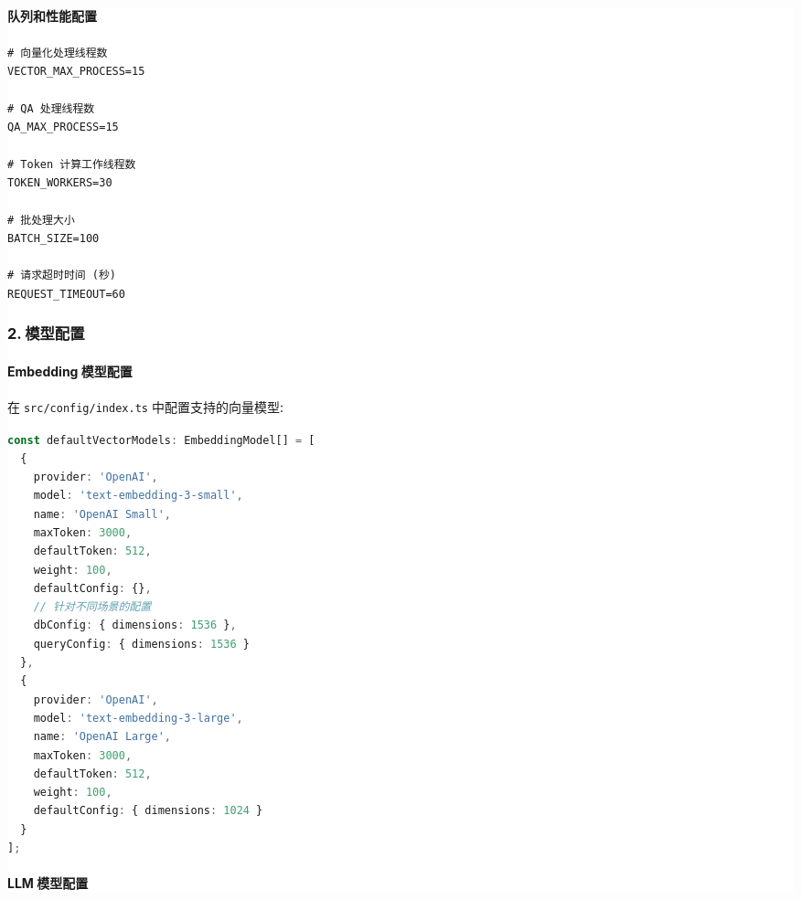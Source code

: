 #### 队列和性能配置

```env
# 向量化处理线程数
VECTOR_MAX_PROCESS=15

# QA 处理线程数  
QA_MAX_PROCESS=15

# Token 计算工作线程数
TOKEN_WORKERS=30

# 批处理大小
BATCH_SIZE=100

# 请求超时时间 (秒)
REQUEST_TIMEOUT=60
```

### 2. 模型配置

#### Embedding 模型配置

在 `src/config/index.ts` 中配置支持的向量模型:

```typescript
const defaultVectorModels: EmbeddingModel[] = [
  {
    provider: 'OpenAI',
    model: 'text-embedding-3-small',
    name: 'OpenAI Small',
    maxToken: 3000,
    defaultToken: 512,
    weight: 100,
    defaultConfig: {},
    // 针对不同场景的配置
    dbConfig: { dimensions: 1536 },
    queryConfig: { dimensions: 1536 }
  },
  {
    provider: 'OpenAI', 
    model: 'text-embedding-3-large',
    name: 'OpenAI Large',
    maxToken: 3000,
    defaultToken: 512,
    weight: 100,
    defaultConfig: { dimensions: 1024 }
  }
];
```

#### LLM 模型配置
